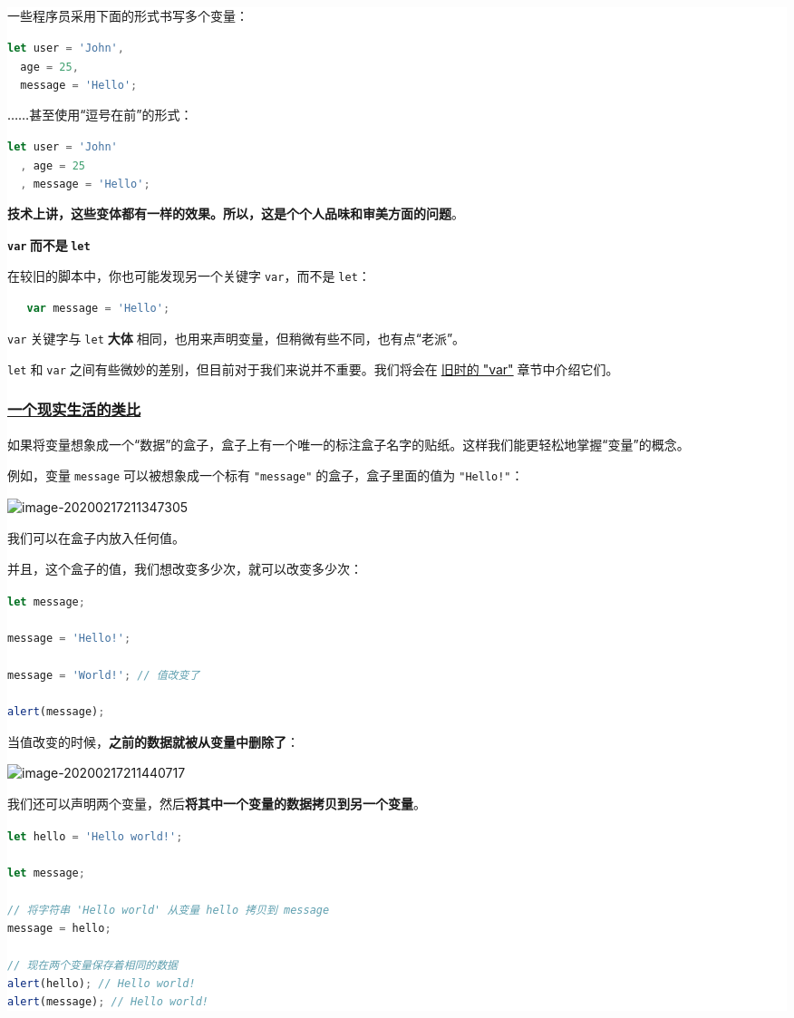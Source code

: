 一些程序员采用下面的形式书写多个变量：

```javascript
let user = 'John',
  age = 25,
  message = 'Hello';
```

……甚至使用“逗号在前”的形式：

```javascript
let user = 'John'
  , age = 25
  , message = 'Hello';
```

**技术上讲，这些变体都有一样的效果。所以，这是个个人品味和审美方面的问题**。

**`var` 而不是 `let`**

在较旧的脚本中，你也可能发现另一个关键字 `var`，而不是 `let`：

```javascript
   var message = 'Hello';
```

`var` 关键字与 `let` **大体** 相同，也用来声明变量，但稍微有些不同，也有点“老派”。

`let` 和 `var` 之间有些微妙的差别，但目前对于我们来说并不重要。我们将会在 [旧时的 "var"](https://zh.javascript.info/var) 章节中介绍它们。

### [一个现实生活的类比](https://zh.javascript.info/variables#yi-ge-xian-shi-sheng-huo-de-lei-bi)

如果将变量想象成一个“数据”的盒子，盒子上有一个唯一的标注盒子名字的贴纸。这样我们能更轻松地掌握“变量”的概念。

例如，变量 `message` 可以被想象成一个标有 `"message"` 的盒子，盒子里面的值为 `"Hello!"`：

![image-20200217211347305](assets/image-20200217211347305.png)

我们可以在盒子内放入任何值。

并且，这个盒子的值，我们想改变多少次，就可以改变多少次：

```javascript
let message;

message = 'Hello!';

message = 'World!'; // 值改变了

alert(message);
```

当值改变的时候，**之前的数据就被从变量中删除了**：

![image-20200217211440717](assets/image-20200217211440717.png)

我们还可以声明两个变量，然后**将其中一个变量的数据拷贝到另一个变量**。

```javascript
let hello = 'Hello world!';

let message;

// 将字符串 'Hello world' 从变量 hello 拷贝到 message
message = hello;

// 现在两个变量保存着相同的数据
alert(hello); // Hello world!
alert(message); // Hello world!
```
